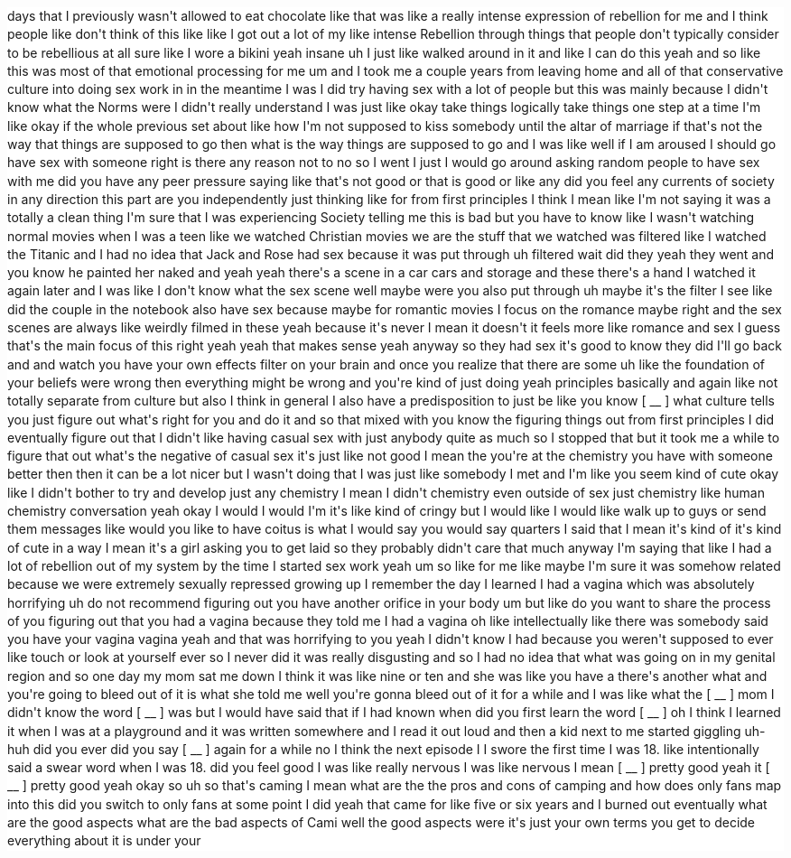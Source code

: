 days that I previously wasn't allowed to eat chocolate like that was like a really intense expression of rebellion for me and I think people like don't think of this like like I got out a lot of my like intense Rebellion through things that people don't typically consider to be rebellious at all sure like I wore a bikini yeah insane uh I just like walked around in it and like I can do this yeah and so like this was most of that emotional processing for me um and I took me a couple years from leaving home and all of that conservative culture into doing sex work in in the meantime I was I did try having sex with a lot of people but this was mainly because I didn't know what the Norms were I didn't really understand I was just like okay take things logically take things one step at a time I'm like okay if the whole previous set about like how I'm not supposed to kiss somebody until the altar of marriage if that's not the way that things are supposed to go then what is the way things are supposed to go and I was like well if I am aroused I should go have sex with someone right is there any reason not to no so I went I just I would go around asking random people to have sex with me did you have any peer pressure saying like that's not good or that is good or like any did you feel any currents of society in any direction this part are you independently just thinking like for from first principles I think I mean like I'm not saying it was a totally a clean thing I'm sure that I was experiencing Society telling me this is bad but you have to know like I wasn't watching normal movies when I was a teen like we watched Christian movies we are the stuff that we watched was filtered like I watched the Titanic and I had no idea that Jack and Rose had sex because it was put through uh filtered wait did they yeah they went and you know he painted her naked and yeah yeah there's a scene in a car cars and storage and these there's a hand I watched it again later and I was like I don't know what the sex scene well maybe were you also put through uh maybe it's the filter I see like did the couple in the notebook also have sex because maybe for romantic movies I focus on the romance maybe right and the sex scenes are always like weirdly filmed in these yeah because it's never I mean it doesn't it feels more like romance and sex I guess that's the main focus of this right yeah yeah that makes sense yeah anyway so they had sex it's good to know they did I'll go back and and watch you have your own effects filter on your brain and once you realize that there are some uh like the foundation of your beliefs were wrong then everything might be wrong and you're kind of just doing yeah principles basically and again like not totally separate from culture but also I think in general I also have a predisposition to just be like you know [ __ ] what culture tells you just figure out what's right for you and do it and so that mixed with you know the figuring things out from first principles I did eventually figure out that I didn't like having casual sex with just anybody quite as much so I stopped that but it took me a while to figure that out what's the negative of casual sex it's just like not good I mean the you're at the chemistry you have with someone better then then it can be a lot nicer but I wasn't doing that I was just like somebody I met and I'm like you seem kind of cute okay like I didn't bother to try and develop just any chemistry I mean I didn't chemistry even outside of sex just chemistry like human chemistry conversation yeah okay I would I would I'm it's like kind of cringy but I would like I would like walk up to guys or send them messages like would you like to have coitus is what I would say you would say quarters I said that I mean it's kind of it's kind of cute in a way I mean it's a girl asking you to get laid so they probably didn't care that much anyway I'm saying that like I had a lot of rebellion out of my system by the time I started sex work yeah um so like for me like maybe I'm sure it was somehow related because we were extremely sexually repressed growing up I remember the day I learned I had a vagina which was absolutely horrifying uh do not recommend figuring out you have another orifice in your body um but like do you want to share the process of you figuring out that you had a vagina because they told me I had a vagina oh like intellectually like there was somebody said you have your vagina vagina yeah and that was horrifying to you yeah I didn't know I had because you weren't supposed to ever like touch or look at yourself ever so I never did it was really disgusting and so I had no idea that what was going on in my genital region and so one day my mom sat me down I think it was like nine or ten and she was like you have a there's another what and you're going to bleed out of it is what she told me well you're gonna bleed out of it for a while and I was like what the [ __ ] mom I didn't know the word [ __ ] was but I would have said that if I had known when did you first learn the word [ __ ] oh I think I learned it when I was at a playground and it was written somewhere and I read it out loud and then a kid next to me started giggling uh-huh did you ever did you say [ __ ] again for a while no I think the next episode I I swore the first time I was 18. like intentionally said a swear word when I was 18. did you feel good I was like really nervous I was like nervous I mean [ __ ] pretty good yeah it [ __ ] pretty good yeah okay so uh so that's caming I mean what are the the pros and cons of camping and how does only fans map into this did you switch to only fans at some point I did yeah that came for like five or six years and I burned out eventually what are the good aspects what are the bad aspects of Cami well the good aspects were it's just your own terms you get to decide everything about it is under your